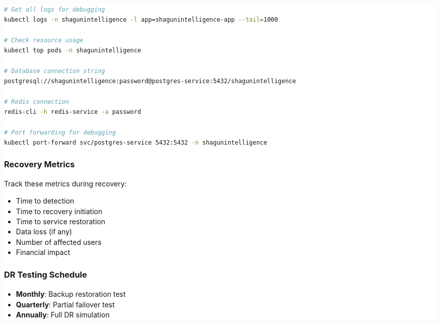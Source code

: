 ```bash
# Get all logs for debugging
kubectl logs -n shagunintelligence -l app=shagunintelligence-app --tail=1000

# Check resource usage
kubectl top pods -n shagunintelligence

# Database connection string
postgresql://shagunintelligence:password@postgres-service:5432/shagunintelligence

# Redis connection
redis-cli -h redis-service -a password

# Port forwarding for debugging
kubectl port-forward svc/postgres-service 5432:5432 -n shagunintelligence
```

### Recovery Metrics

Track these metrics during recovery:

- Time to detection
- Time to recovery initiation
- Time to service restoration
- Data loss (if any)
- Number of affected users
- Financial impact

### DR Testing Schedule

- **Monthly**: Backup restoration test
- **Quarterly**: Partial failover test
- **Annually**: Full DR simulation

